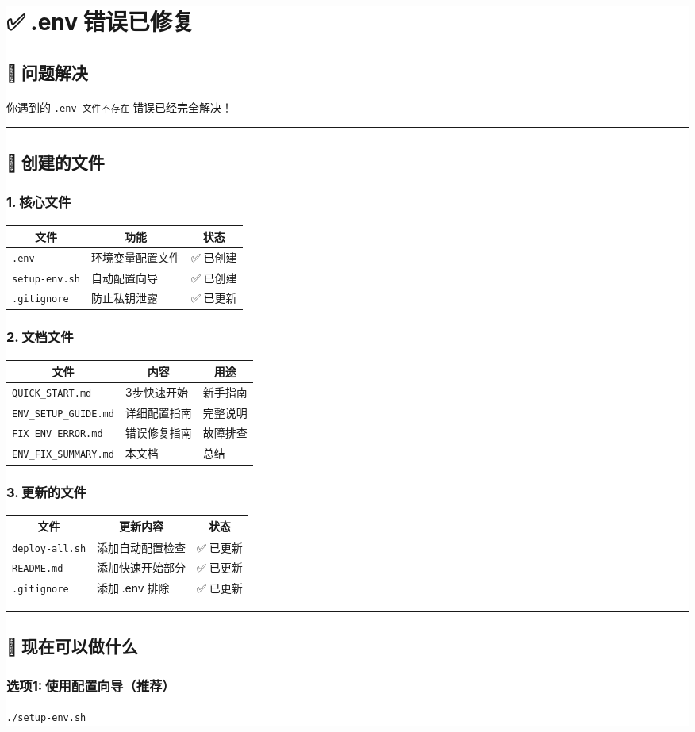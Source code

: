 # ✅ .env 错误已修复

## 🎉 问题解决

你遇到的 `.env 文件不存在` 错误已经完全解决！

---

## 📁 创建的文件

### 1. 核心文件

| 文件 | 功能 | 状态 |
|------|------|------|
| `.env` | 环境变量配置文件 | ✅ 已创建 |
| `setup-env.sh` | 自动配置向导 | ✅ 已创建 |
| `.gitignore` | 防止私钥泄露 | ✅ 已更新 |

### 2. 文档文件

| 文件 | 内容 | 用途 |
|------|------|------|
| `QUICK_START.md` | 3步快速开始 | 新手指南 |
| `ENV_SETUP_GUIDE.md` | 详细配置指南 | 完整说明 |
| `FIX_ENV_ERROR.md` | 错误修复指南 | 故障排查 |
| `ENV_FIX_SUMMARY.md` | 本文档 | 总结 |

### 3. 更新的文件

| 文件 | 更新内容 | 状态 |
|------|----------|------|
| `deploy-all.sh` | 添加自动配置检查 | ✅ 已更新 |
| `README.md` | 添加快速开始部分 | ✅ 已更新 |
| `.gitignore` | 添加 .env 排除 | ✅ 已更新 |

---

## 🚀 现在可以做什么

### 选项1: 使用配置向导（推荐）

```bash
./setup-env.sh
```
